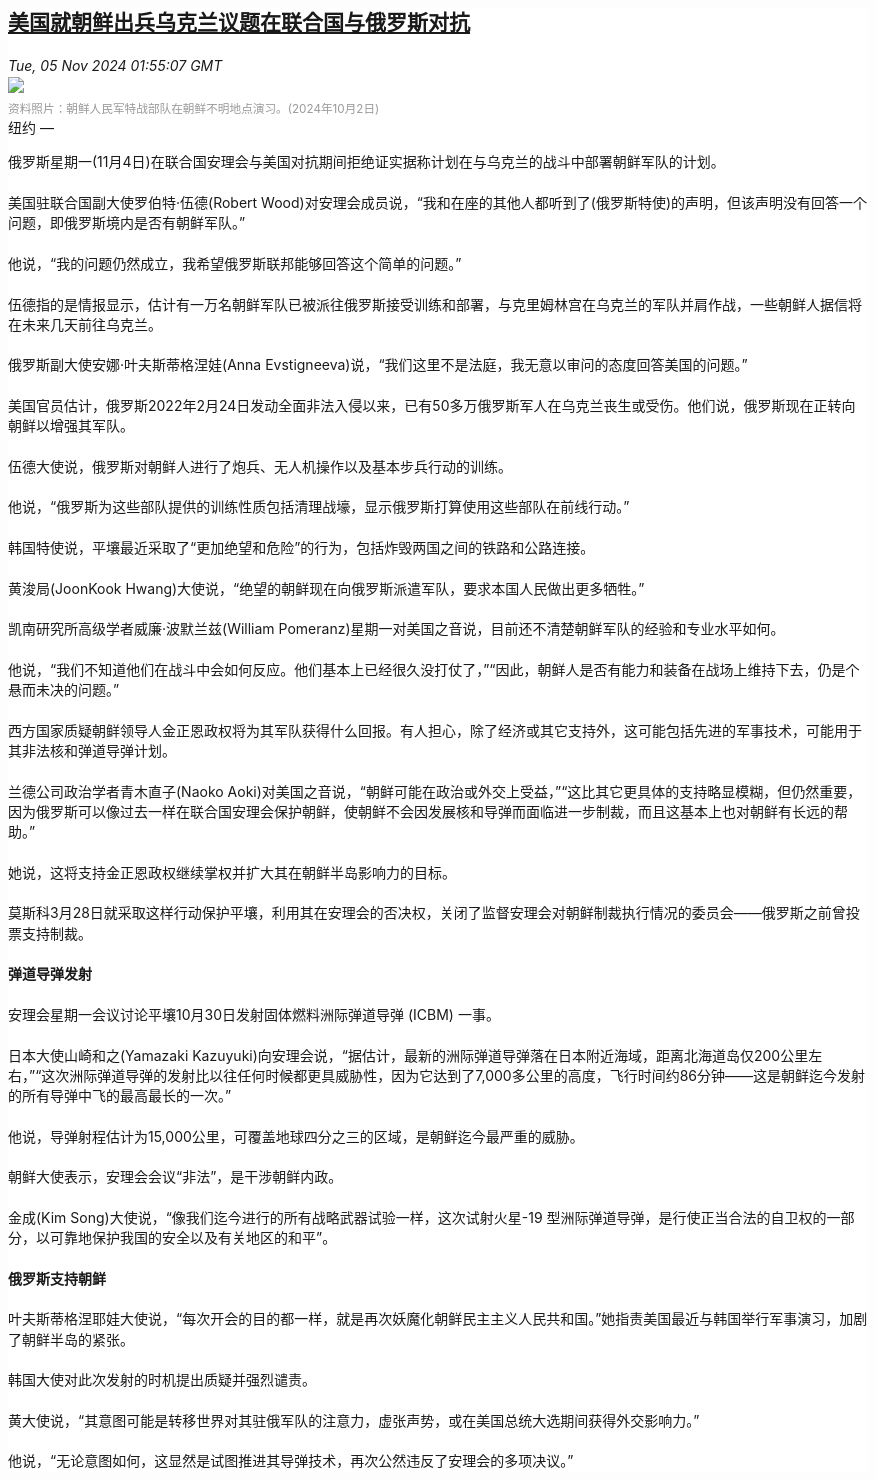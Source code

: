
[美国就朝鲜出兵乌克兰议题在联合国与俄罗斯对抗](https://www.voachinese.com/a/us-confronts-russia-at-un-20241104/7851668.html)
------

<div><i>Tue, 05 Nov 2024 01:55:07 GMT</i></div><img src="https://images.weserv.nl?url=gdb.voanews.com/4854ed13-90bc-4b40-8261-5998a0519760_r1_s_w900.jpg" width="100%"><div><small style="color: #999;">资料照片：朝鲜人民军特战部队在朝鲜不明地点演习。(2024年10月2日)</small></div>纽约 — <p>俄罗斯星期一(11月4日)在联合国安理会与美国对抗期间拒绝证实据称计划在与乌克兰的战斗中部署朝鲜军队的计划。<br /><br />美国驻联合国副大使罗伯特·伍德(Robert Wood)对安理会成员说，“我和在座的其他人都听到了(俄罗斯特使)的声明，但该声明没有回答一个问题，即俄罗斯境内是否有朝鲜军队。”<br /><br />他说，“我的问题仍然成立，我希望俄罗斯联邦能够回答这个简单的问题。”<br /><br />伍德指的是情报显示，估计有一万名朝鲜军队已被派往俄罗斯接受训练和部署，与克里姆林宫在乌克兰的军队并肩作战，一些朝鲜人据信将在未来几天前往乌克兰。<br /><br />俄罗斯副大使安娜·叶夫斯蒂格涅娃(Anna Evstigneeva)说，“我们这里不是法庭，我无意以审问的态度回答美国的问题。”<br /><br />美国官员估计，俄罗斯2022年2月24日发动全面非法入侵以来，已有50多万俄罗斯军人在乌克兰丧生或受伤。他们说，俄罗斯现在正转向朝鲜以增强其军队。<br /><br />伍德大使说，俄罗斯对朝鲜人进行了炮兵、无人机操作以及基本步兵行动的训练。<br /><br />他说，“俄罗斯为这些部队提供的训练性质包括清理战壕，显示俄罗斯打算使用这些部队在前线行动。”<br /><br />韩国特使说，平壤最近采取了“更加绝望和危险”的行为，包括炸毁两国之间的铁路和公路连接。<br /><br />黄浚局(JoonKook Hwang)大使说，“绝望的朝鲜现在向俄罗斯派遣军队，要求本国人民做出更多牺牲。”<br /><br />凯南研究所高级学者威廉·波默兰兹(William Pomeranz)星期一对美国之音说，目前还不清楚朝鲜军队的经验和专业水平如何。<br /><br />他说，“我们不知道他们在战斗中会如何反应。他们基本上已经很久没打仗了，”“因此，朝鲜人是否有能力和装备在战场上维持下去，仍是个悬而未决的问题。”<br /><br />西方国家质疑朝鲜领导人金正恩政权将为其军队获得什么回报。有人担心，除了经济或其它支持外，这可能包括先进的军事技术，可能用于其非法核和弹道导弹计划。<br /><br />兰德公司政治学者青木直子(Naoko Aoki)对美国之音说，“朝鲜可能在政治或外交上受益，”“这比其它更具体的支持略显模糊，但仍然重要，因为俄罗斯可以像过去一样在联合国安理会保护朝鲜，使朝鲜不会因发展核和导弹而面临进一步制裁，而且这基本上也对朝鲜有长远的帮助。”<br /><br />她说，这将支持金正恩政权继续掌权并扩大其在朝鲜半岛影响力的目标。<br /><br />莫斯科3月28日就采取这样行动保护平壤，利用其在安理会的否决权，关闭了监督安理会对朝鲜制裁执行情况的委员会——俄罗斯之前曾投票支持制裁。<br /><br /><strong>弹道导弹发射</strong><br /><br />安理会星期一会议讨论平壤10月30日发射固体燃料洲际弹道导弹 (ICBM) 一事。<br /><br />日本大使山崎和之(Yamazaki Kazuyuki)向安理会说，“据估计，最新的洲际弹道导弹落在日本附近海域，距离北海道岛仅200公里左右，”“这次洲际弹道导弹的发射比以往任何时候都更具威胁性，因为它达到了7,000多公里的高度，飞行时间约86分钟——这是朝鲜迄今发射的所有导弹中飞的最高最长的一次。”<br /><br />他说，导弹射程估计为15,000公里，可覆盖地球四分之三的区域，是朝鲜迄今最严重的威胁。<br /><br />朝鲜大使表示，安理会会议“非法”，是干涉朝鲜内政。<br /><br />金成(Kim Song)大使说，“像我们迄今进行的所有战略武器试验一样，这次试射火星-19 型洲际弹道导弹，是行使正当合法的自卫权的一部分，以可靠地保护我国的安全以及有关地区的和平”。<br /><br /><strong>俄罗斯支持朝鲜</strong><br /><br />叶夫斯蒂格涅耶娃大使说，“每次开会的目的都一样，就是再次妖魔化朝鲜民主主义人民共和国。”她指责美国最近与韩国举行军事演习，加剧了朝鲜半岛的紧张。<br /><br />韩国大使对此次发射的时机提出质疑并强烈谴责。<br /><br />黄大使说，“其意图可能是转移世界对其驻俄军队的注意力，虚张声势，或在美国总统大选期间获得外交影响力。”<br /><br />他说，“无论意图如何，这显然是试图推进其导弹技术，再次公然违反了安理会的多项决议。”</p>
